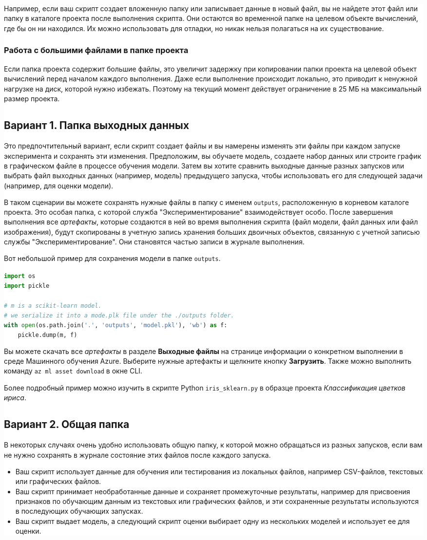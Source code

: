 Например, если ваш скрипт создает вложенную папку или записывает данные в новый файл, вы не найдете этот файл или папку в каталоге проекта после выполнения скрипта. Они остаются во временной папке на целевом объекте вычислений, где бы он ни находился. Их можно использовать для отладки, но никак нельзя полагаться на их существование.

### <a name="dealing-with-large-files-in-project-folder"></a>Работа с большими файлами в папке проекта

Если папка проекта содержит большие файлы, это увеличит задержку при копировании папки проекта на целевой объект вычислений перед началом каждого выполнения. Даже если выполнение происходит локально, это приводит к ненужной нагрузке на диск, которой нужно избежать. Поэтому на текущий момент действует ограничение в 25 МБ на максимальный размер проекта.

## <a name="option-1-use-the-outputs-folder"></a>Вариант 1. Папка выходных данных
Это предпочтительный вариант, если скрипт создает файлы и вы намерены изменять эти файлы при каждом запуске эксперимента и сохранять эти изменения. Предположим, вы обучаете модель, создаете набор данных или строите график в графическом файле в процессе обучения модели. Затем вы хотите сравнить выходные данные разных запусков или выбрать файл выходных данных (например, модель) предыдущего запуска, чтобы использовать его для следующей задачи (например, для оценки модели).

В таком сценарии вы можете сохранять нужные файлы в папку с именем `outputs`, расположенную в корневом каталоге проекта. Это особая папка, с которой служба "Экспериментирование" взаимодействует особо. После завершения выполнения все _артефакты_, которые создаются в ней во время выполнения скрипта (файл модели, файл данных или файл изображения), будут скопированы в учетную запись хранения больших двоичных объектов, связанную с учетной записью службы "Экспериментирование". Они становятся частью записи в журнале выполнения.

Вот небольшой пример для сохранения модели в папке `outputs`.
```python
import os
import pickle

# m is a scikit-learn model. 
# we serialize it into a mode.plk file under the ./outputs folder.
with open(os.path.join('.', 'outputs', 'model.pkl'), 'wb') as f:    
    pickle.dump(m, f)
```
Вы можете скачать все _артефакты_ в разделе **Выходные файлы** на странице информации о конкретном выполнении в среде Машинного обучения Azure. Выберите нужные артефакты и щелкните кнопку **Загрузить**. Также можно выполнить команду `az ml asset download` в окне CLI.

Более подробный пример можно изучить в скрипте Python `iris_sklearn.py` в образце проекта _Классификация цветков ириса_.

## <a name="option-2-use-the-shared-folder"></a>Вариант 2. Общая папка
В некоторых случаях очень удобно использовать общую папку, к которой можно обращаться из разных запусков, если вам не нужно сохранять в журнале состояние этих файлов после каждого запуска. 
- Ваш скрипт использует данные для обучения или тестирования из локальных файлов, например CSV-файлов, текстовых или графических файлов. 
- Ваш скрипт принимает необработанные данные и сохраняет промежуточные результаты, например для присвоения признаков по обучающим данным из текстовых или графических файлов, и эти сохраненные результаты используются в последующих обучающих запусках. 
- Ваш скрипт выдает модель, а следующий скрипт оценки выбирает одну из нескольких моделей и использует ее для оценки. 
